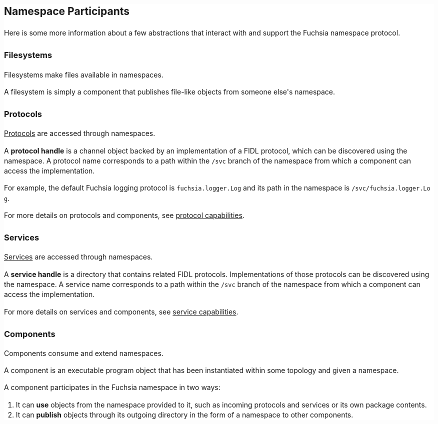 ## Namespace Participants

Here is some more information about a few abstractions that interact with
and support the Fuchsia namespace protocol.

### Filesystems

Filesystems make files available in namespaces.

A filesystem is simply a component that publishes file-like objects
from someone else's namespace.

### Protocols

[Protocols][glossary.protocol] are accessed through namespaces.

A **protocol handle** is a channel object backed by an implementation of a
FIDL protocol, which can be discovered using the namespace.
A protocol name corresponds to a path within the `/svc` branch of the namespace
from which a component can access the implementation.

For example, the default Fuchsia logging protocol is `fuchsia.logger.Log` and
its path in the namespace is `/svc/fuchsia.logger.Log`.

For more details on protocols and components,
see [protocol capabilities][protocol-capabilities].

### Services

[Services][glossary.service] are accessed through namespaces.

A **service handle** is a directory that contains related FIDL protocols.
Implementations of those protocols can be discovered using the namespace.
A service name corresponds to a path within the `/svc` branch of the namespace
from which a component can access the implementation.

For more details on services and components,
see [service capabilities][service-capabilities].

### Components

Components consume and extend namespaces.

A component is an executable program object that has been instantiated
within some topology and given a namespace.

A component participates in the Fuchsia namespace in two ways:

1.  It can **use** objects from the namespace provided to it, such as
    incoming protocols and services or its own package contents.
2.  It can **publish** objects through its outgoing directory in the form of a
    namespace to other components.

[glossary.protocol]: /docs/glossary/README.md#protocol
[glossary.service]: /docs/glossary/README.md#service
[protocol-capabilities]: /docs/concepts/components/v2/capabilities/protocol.md
[service-capabilities]: /docs/concepts/components/v2/capabilities/service.md
